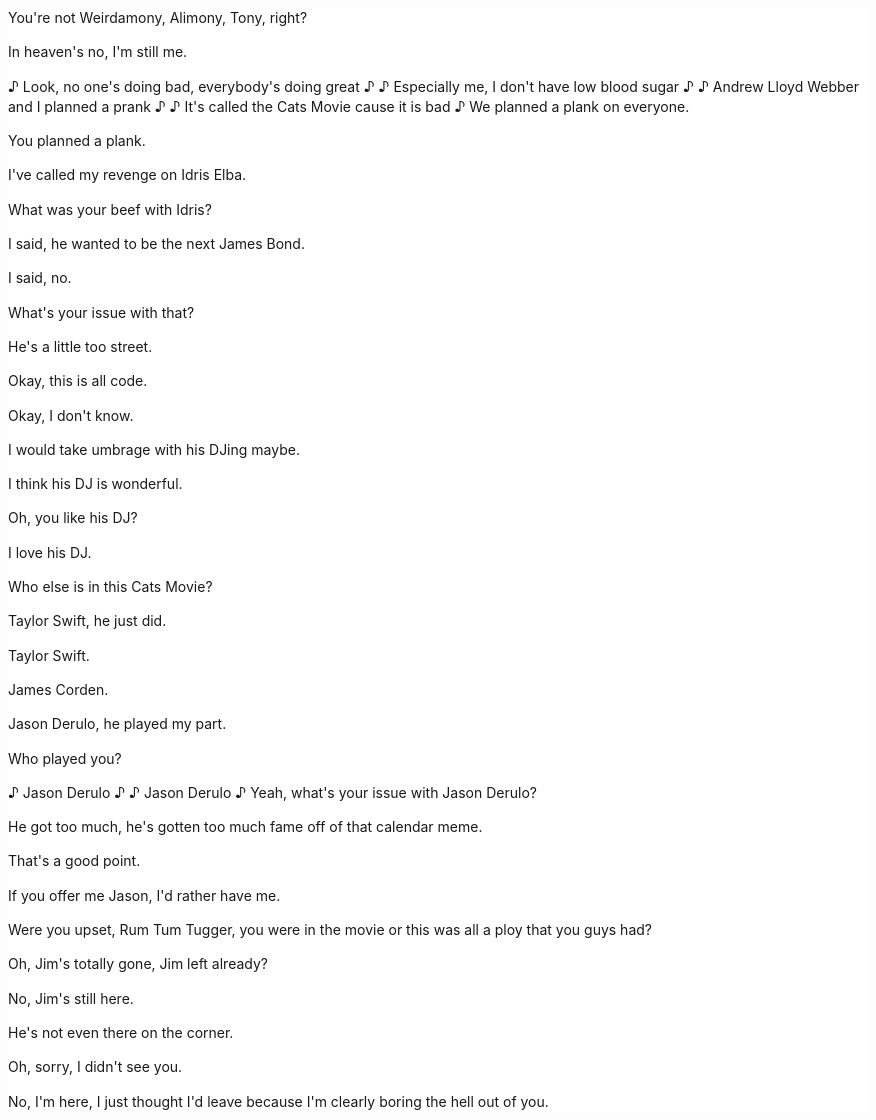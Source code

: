 You're not Weirdamony, Alimony, Tony, right?

In heaven's no, I'm still me.

♪ Look, no one's doing bad, everybody's doing great ♪ ♪ Especially me, I don't have low blood sugar ♪ ♪ Andrew Lloyd Webber and I planned a prank ♪ ♪ It's called the Cats Movie cause it is bad ♪ We planned a plank on everyone.

You planned a plank.

I've called my revenge on Idris Elba.

What was your beef with Idris?

I said, he wanted to be the next James Bond.

I said, no.

What's your issue with that?

He's a little too street.

Okay, this is all code.

Okay, I don't know.

I would take umbrage with his DJing maybe.

I think his DJ is wonderful.

Oh, you like his DJ?

I love his DJ.

Who else is in this Cats Movie?

Taylor Swift, he just did.

Taylor Swift.

James Corden.

Jason Derulo, he played my part.

Who played you?

♪ Jason Derulo ♪ ♪ Jason Derulo ♪ Yeah, what's your issue with Jason Derulo?

He got too much, he's gotten too much fame off of that calendar meme.

That's a good point.

If you offer me Jason, I'd rather have me.

Were you upset, Rum Tum Tugger, you were in the movie or this was all a ploy that you guys had?

Oh, Jim's totally gone, Jim left already?

No, Jim's still here.

He's not even there on the corner.

Oh, sorry, I didn't see you.

No, I'm here, I just thought I'd leave because I'm clearly boring the hell out of you.
